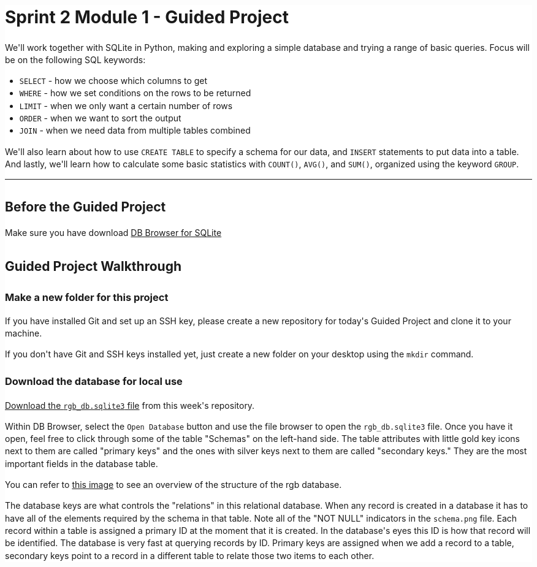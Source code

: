 # Sprint 2 Module 1 - Guided Project

We'll work together with SQLite in Python, making and exploring a simple
database and trying a range of basic queries. Focus will be on the following SQL
keywords:

- `SELECT` - how we choose which columns to get
- `WHERE` - how we set conditions on the rows to be returned
- `LIMIT` - when we only want a certain number of rows
- `ORDER` - when we want to sort the output
- `JOIN` - when we need data from multiple tables combined

We'll also learn about how to use `CREATE TABLE` to specify a schema for our
data, and `INSERT` statements to put data into a table. And lastly, we'll learn
how to calculate some basic statistics with `COUNT()`, `AVG()`, and `SUM()`,
organized using the keyword `GROUP`.

---

## Before the Guided Project

Make sure you have download [DB Browser for SQLite](https://sqlitebrowser.org/dl/)

## Guided Project Walkthrough

### Make a new folder for this project

If you have installed Git and set up an SSH key, please create a new repository for today's Guided Project and clone it to your machine.

If you don't have Git and SSH keys installed yet, just create a new folder on your desktop using the `mkdir` command.

### Download the database for local use

[Download the `rgb_db.sqlite3` file](https://github.com/BloomInstituteOfTechnology/DS-Unit-3-Sprint-2-SQL-and-Databases/blob/master/module1-introduction-to-sql/rpg_db.sqlite3) from this week's repository.

Within DB Browser, select the `Open Database` button and use the file browser to open the `rgb_db.sqlite3` file. Once you have it open, feel free to click through some of the table "Schemas" on the left-hand side. The table attributes with little gold key icons next to them are called "primary keys" and the ones with silver keys next to them are called "secondary keys." They are the most important fields in the database table.

You can refer to [this image](https://github.com/BloomInstituteOfTechnology/DS-Unit-3-Sprint-2-SQL-and-Databases/blob/master/module1-introduction-to-sql/schema.png) to see an overview of the structure of the rgb database.

The database keys are what controls the "relations" in this relational database. When any record is created in a database it has to have all of the elements required by the schema in that table. Note all of the "NOT NULL" indicators in the `schema.png` file. Each record within a table is assigned a primary ID at the moment that it is created. In the database's eyes this ID is how that record will be identified. The database is very fast at querying records by ID. Primary keys are assigned when we add a record to a table, secondary keys point to a record in a different table to relate those two items to each other.
